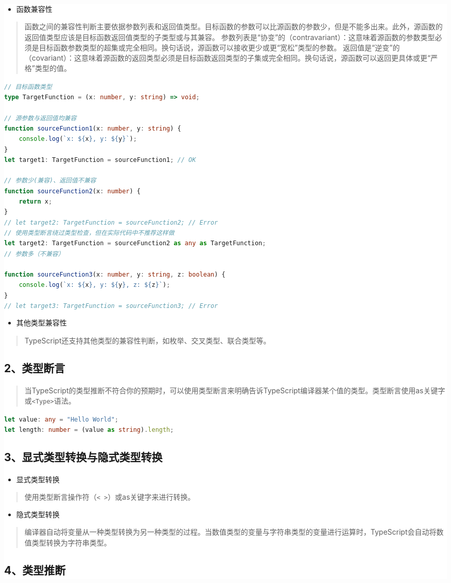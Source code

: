 * 函数兼容性

> 函数之间的兼容性判断主要依据参数列表和返回值类型。目标函数的参数可以比源函数的参数少，但是不能多出来。此外，源函数的返回值类型应该是目标函数返回值类型的子类型或与其兼容。
参数列表是“协变”的（contravariant）：这意味着源函数的参数类型必须是目标函数参数类型的超集或完全相同。换句话说，源函数可以接收更少或更“宽松”类型的参数。
返回值是“逆变”的（covariant）：这意味着源函数的返回类型必须是目标函数返回类型的子集或完全相同。换句话说，源函数可以返回更具体或更“严格”类型的值。

```ts
// 目标函数类型
type TargetFunction = (x: number, y: string) => void;

// 源参数与返回值均兼容
function sourceFunction1(x: number, y: string) {
    console.log(`x: ${x}, y: ${y}`);
}
let target1: TargetFunction = sourceFunction1; // OK

// 参数少(兼容)、返回值不兼容
function sourceFunction2(x: number) {
    return x;
}
// let target2: TargetFunction = sourceFunction2; // Error
// 使用类型断言绕过类型检查，但在实际代码中不推荐这样做
let target2: TargetFunction = sourceFunction2 as any as TargetFunction;
// 参数多（不兼容）

function sourceFunction3(x: number, y: string, z: boolean) {
    console.log(`x: ${x}, y: ${y}, z: ${z}`);
}
// let target3: TargetFunction = sourceFunction3; // Error
```

* 其他类型兼容性

> TypeScript还支持其他类型的兼容性判断，如枚举、交叉类型、联合类型等。

## 2、类型断言

> 当TypeScript的类型推断不符合你的预期时，可以使用类型断言来明确告诉TypeScript编译器某个值的类型。类型断言使用as关键字或`<Type>`语法。

```ts
let value: any = "Hello World";
let length: number = (value as string).length;
```

## 3、显式类型转换与隐式类型转换

* 显式类型转换

> 使用类型断言操作符（`< >`）或as关键字来进行转换。


* 隐式类型转换

>编译器自动将变量从一种类型转换为另一种类型的过程。当数值类型的变量与字符串类型的变量进行运算时，TypeScript会自动将数值类型转换为字符串类型。

## 4、类型推断
